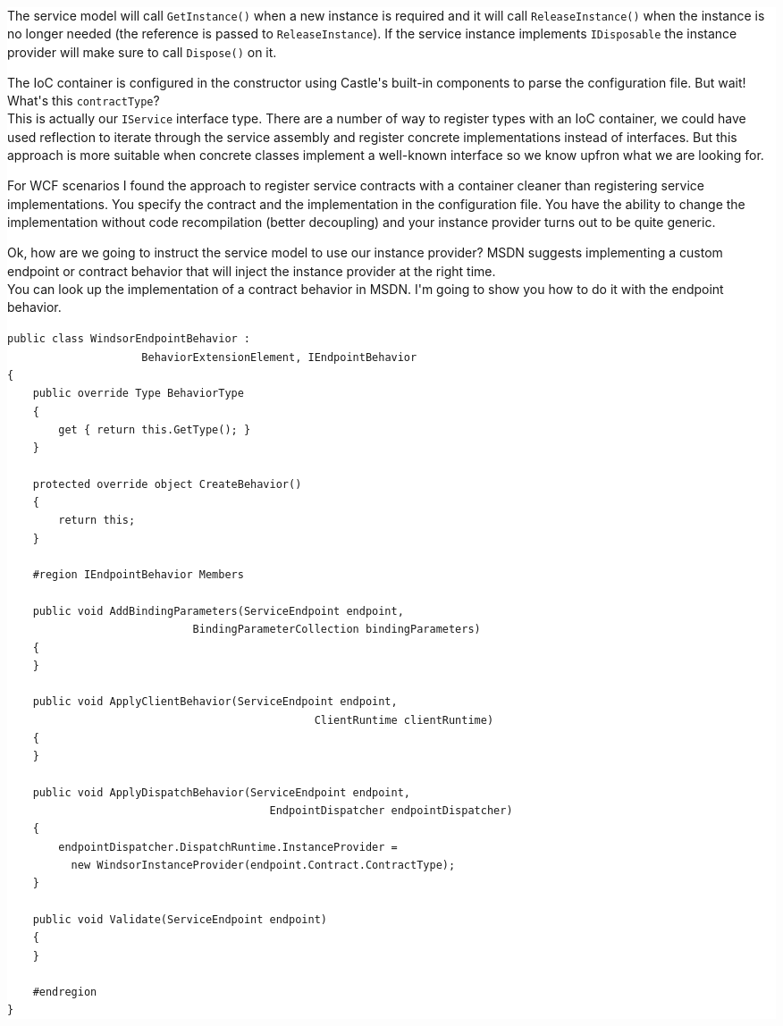 The service model will call `GetInstance()` when a new instance is required and it will call `ReleaseInstance()` when the instance is no longer needed (the reference is passed to `ReleaseInstance`). If the service instance implements `IDisposable` the instance provider will make sure to call `Dispose()` on it.

The IoC container is configured in the constructor using Castle's built-in components to parse the configuration file. But wait! What's this `contractType`?  
This is actually our `IService` interface type. There are a number of way to register types with an IoC container, we could have used reflection to iterate through the service assembly and register concrete implementations instead of interfaces. But this approach is more suitable when concrete classes implement a well-known interface so we know upfron what we are looking for.

For WCF scenarios I found the approach to register service contracts with a container cleaner than registering service implementations. You specify the contract and the implementation in the configuration file. You have the ability to change the implementation without code recompilation (better decoupling) and your instance provider turns out to be quite generic.

Ok, how are we going to instruct the service model to use our instance provider? MSDN suggests implementing a custom endpoint or contract behavior that will inject the instance provider at the right time.  
You can look up the implementation of a contract behavior in MSDN. I'm going to show you how to do it with the endpoint behavior.

```
public class WindsorEndpointBehavior : 
                     BehaviorExtensionElement, IEndpointBehavior
{
    public override Type BehaviorType
    {
        get { return this.GetType(); }
    }

    protected override object CreateBehavior()
    {
        return this;
    }

    #region IEndpointBehavior Members

    public void AddBindingParameters(ServiceEndpoint endpoint,
                             BindingParameterCollection bindingParameters)
    {
    }

    public void ApplyClientBehavior(ServiceEndpoint endpoint, 
                                                ClientRuntime clientRuntime)
    {
    }

    public void ApplyDispatchBehavior(ServiceEndpoint endpoint,
                                         EndpointDispatcher endpointDispatcher)
    {
        endpointDispatcher.DispatchRuntime.InstanceProvider = 
          new WindsorInstanceProvider(endpoint.Contract.ContractType);
    }

    public void Validate(ServiceEndpoint endpoint)
    {
    }

    #endregion
}
```
